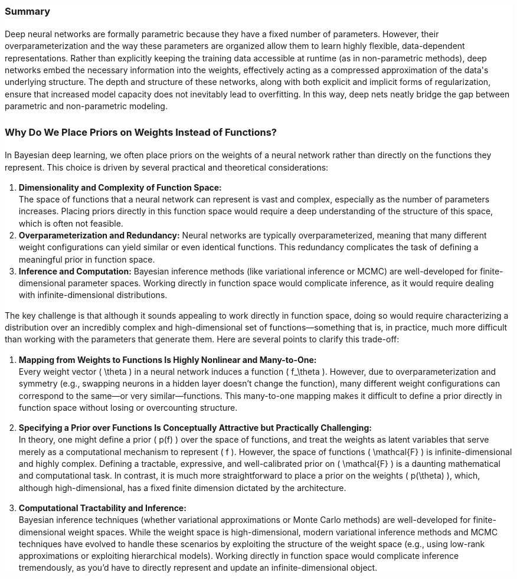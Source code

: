 ### Summary

Deep neural networks are formally parametric because they have a fixed number of parameters. However, their overparameterization and the way these parameters are organized allow them to learn highly flexible, data-dependent representations. Rather than explicitly keeping the training data accessible at runtime (as in non-parametric methods), deep networks embed the necessary information into the weights, effectively acting as a compressed approximation of the data's underlying structure. The depth and structure of these networks, along with both explicit and implicit forms of regularization, ensure that increased model capacity does not inevitably lead to overfitting. In this way, deep nets neatly bridge the gap between parametric and non-parametric modeling.


### Why Do We Place Priors on Weights Instead of Functions?
In Bayesian deep learning, we often place priors on the weights of a neural network rather than directly on the functions they represent. This choice is driven by several practical and theoretical considerations:
1. **Dimensionality and Complexity of Function Space:**  
   The space of functions that a neural network can represent is vast and complex, especially as the number of parameters increases. Placing priors directly in this function space would require a deep understanding of the structure of this space, which is often not feasible.
2. **Overparameterization and Redundancy:**
   Neural networks are typically overparameterized, meaning that many different weight configurations can yield similar or even identical functions. This redundancy complicates the task of defining a meaningful prior in function space.
3. **Inference and Computation:**
    Bayesian inference methods (like variational inference or MCMC) are well-developed for finite-dimensional parameter spaces. Working directly in function space would complicate inference, as it would require dealing with infinite-dimensional distributions.

The key challenge is that although it sounds appealing to work directly in function space, doing so would require characterizing a distribution over an incredibly complex and high-dimensional set of functions—something that is, in practice, much more difficult than working with the parameters that generate them. Here are several points to clarify this trade-off:

1. **Mapping from Weights to Functions Is Highly Nonlinear and Many-to-One:**  
   Every weight vector \( \theta \) in a neural network induces a function \( f_\theta \). However, due to overparameterization and symmetry (e.g., swapping neurons in a hidden layer doesn’t change the function), many different weight configurations can correspond to the same—or very similar—functions. This many-to-one mapping makes it difficult to define a prior directly in function space without losing or overcounting structure.

2. **Specifying a Prior over Functions Is Conceptually Attractive but Practically Challenging:**  
   In theory, one might define a prior \( p(f) \) over the space of functions, and treat the weights as latent variables that serve merely as a computational mechanism to represent \( f \). However, the space of functions \( \mathcal{F} \) is infinite-dimensional and highly complex. Defining a tractable, expressive, and well-calibrated prior on \( \mathcal{F} \) is a daunting mathematical and computational task. In contrast, it is much more straightforward to place a prior on the weights \( p(\theta) \), which, although high-dimensional, has a fixed finite dimension dictated by the architecture.

3. **Computational Tractability and Inference:**  
   Bayesian inference techniques (whether variational approximations or Monte Carlo methods) are well-developed for finite-dimensional weight spaces. While the weight space is high-dimensional, modern variational inference methods and MCMC techniques have evolved to handle these scenarios by exploiting the structure of the weight space (e.g., using low-rank approximations or exploiting hierarchical models). Working directly in function space would complicate inference tremendously, as you’d have to directly represent and update an infinite-dimensional object.

